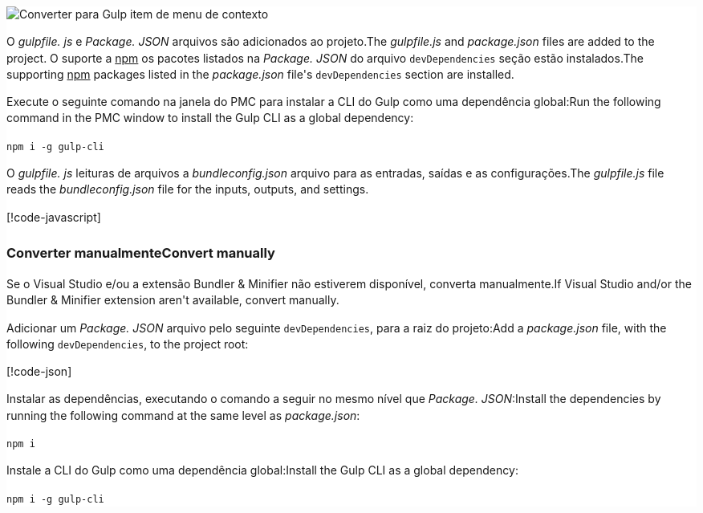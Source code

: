 ![Converter para Gulp item de menu de contexto](../client-side/bundling-and-minification/_static/convert-to-gulp.png)

<span data-ttu-id="f7b26-237">O *gulpfile. js* e *Package. JSON* arquivos são adicionados ao projeto.</span><span class="sxs-lookup"><span data-stu-id="f7b26-237">The *gulpfile.js* and *package.json* files are added to the project.</span></span> <span data-ttu-id="f7b26-238">O suporte a [npm](https://www.npmjs.com/) os pacotes listados na *Package. JSON* do arquivo `devDependencies` seção estão instalados.</span><span class="sxs-lookup"><span data-stu-id="f7b26-238">The supporting [npm](https://www.npmjs.com/) packages listed in the *package.json* file's `devDependencies` section are installed.</span></span>

<span data-ttu-id="f7b26-239">Execute o seguinte comando na janela do PMC para instalar a CLI do Gulp como uma dependência global:</span><span class="sxs-lookup"><span data-stu-id="f7b26-239">Run the following command in the PMC window to install the Gulp CLI as a global dependency:</span></span>

```console
npm i -g gulp-cli
```

<span data-ttu-id="f7b26-240">O *gulpfile. js* leituras de arquivos a *bundleconfig.json* arquivo para as entradas, saídas e as configurações.</span><span class="sxs-lookup"><span data-stu-id="f7b26-240">The *gulpfile.js* file reads the *bundleconfig.json* file for the inputs, outputs, and settings.</span></span>

[!code-javascript[](../client-side/bundling-and-minification/samples/BuildBundlerMinifierApp/gulpfile.js?range=1-12&highlight=10)]

### <a name="convert-manually"></a><span data-ttu-id="f7b26-241">Converter manualmente</span><span class="sxs-lookup"><span data-stu-id="f7b26-241">Convert manually</span></span>

<span data-ttu-id="f7b26-242">Se o Visual Studio e/ou a extensão Bundler & Minifier não estiverem disponível, converta manualmente.</span><span class="sxs-lookup"><span data-stu-id="f7b26-242">If Visual Studio and/or the Bundler & Minifier extension aren't available, convert manually.</span></span>

<span data-ttu-id="f7b26-243">Adicionar um *Package. JSON* arquivo pelo seguinte `devDependencies`, para a raiz do projeto:</span><span class="sxs-lookup"><span data-stu-id="f7b26-243">Add a *package.json* file, with the following `devDependencies`, to the project root:</span></span>

[!code-json[](../client-side/bundling-and-minification/samples/BuildBundlerMinifierApp/package.json?range=5-13)]

<span data-ttu-id="f7b26-244">Instalar as dependências, executando o comando a seguir no mesmo nível que *Package. JSON*:</span><span class="sxs-lookup"><span data-stu-id="f7b26-244">Install the dependencies by running the following command at the same level as *package.json*:</span></span>

```console
npm i
```

<span data-ttu-id="f7b26-245">Instale a CLI do Gulp como uma dependência global:</span><span class="sxs-lookup"><span data-stu-id="f7b26-245">Install the Gulp CLI as a global dependency:</span></span>

```console
npm i -g gulp-cli
```
